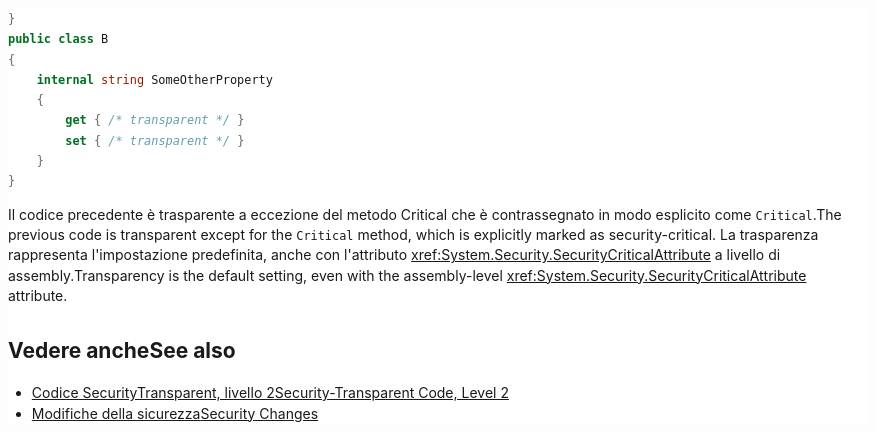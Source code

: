 ```csharp  
}  
public class B  
{
    internal string SomeOtherProperty  
    {  
        get { /* transparent */ }  
        set { /* transparent */ }  
    }  
}  
```  
  
 <span data-ttu-id="f8ef4-186">Il codice precedente è trasparente a eccezione del metodo Critical che è contrassegnato in modo esplicito come `Critical`.</span><span class="sxs-lookup"><span data-stu-id="f8ef4-186">The previous code is transparent except for the `Critical` method, which is explicitly marked as security-critical.</span></span> <span data-ttu-id="f8ef4-187">La trasparenza rappresenta l'impostazione predefinita, anche con l'attributo <xref:System.Security.SecurityCriticalAttribute> a livello di assembly.</span><span class="sxs-lookup"><span data-stu-id="f8ef4-187">Transparency is the default setting, even with the assembly-level <xref:System.Security.SecurityCriticalAttribute> attribute.</span></span>  
  
## <a name="see-also"></a><span data-ttu-id="f8ef4-188">Vedere anche</span><span class="sxs-lookup"><span data-stu-id="f8ef4-188">See also</span></span>

- [<span data-ttu-id="f8ef4-189">Codice SecurityTransparent, livello 2</span><span class="sxs-lookup"><span data-stu-id="f8ef4-189">Security-Transparent Code, Level 2</span></span>](security-transparent-code-level-2.md)
- [<span data-ttu-id="f8ef4-190">Modifiche della sicurezza</span><span class="sxs-lookup"><span data-stu-id="f8ef4-190">Security Changes</span></span>](https://docs.microsoft.com/previous-versions/dotnet/framework/security/security-changes)

